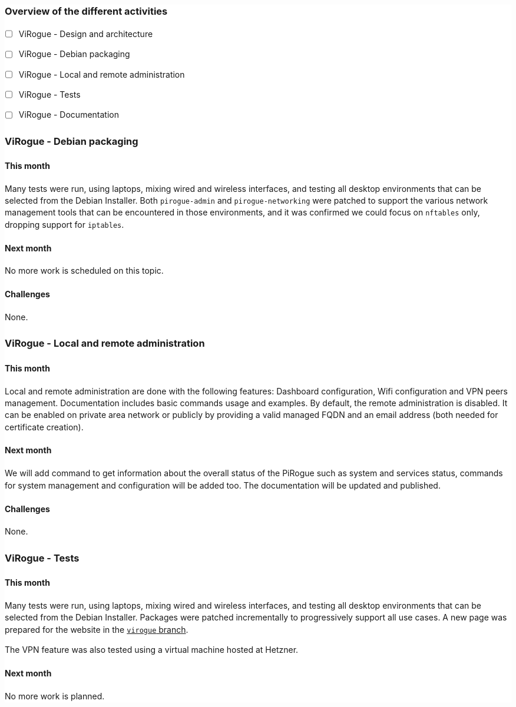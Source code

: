 ### Overview of the different activities
* [ ] ViRogue - Design and architecture
* [ ] ViRogue - Debian packaging
* [ ] ViRogue - Local and remote administration
* [ ] ViRogue - Tests
* [ ] ViRogue - Documentation



### ViRogue - Debian packaging
#### This month
Many tests were run, using laptops, mixing wired and wireless interfaces, and testing all desktop environments that can be selected from the Debian Installer. Both `pirogue-admin` and `pirogue-networking` were patched to support the various network management tools that can be encountered in those environments, and it was confirmed we could focus on `nftables` only, dropping support for `iptables`.

#### Next month
No more work is scheduled on this topic.

#### Challenges
None.

### ViRogue - Local and remote administration
#### This month
Local and remote administration are done with the following features: Dashboard configuration, Wifi configuration and VPN peers management.
Documentation includes basic commands usage and examples.
By default, the remote administration is disabled. It can be enabled on private area network or publicly by providing a valid managed FQDN and an email address (both needed for certificate creation).

#### Next month
We will add command to get information about the overall status of the PiRogue such as system and services status, commands for system management and configuration will be added too. The documentation will be updated and published.

#### Challenges
None.

### ViRogue - Tests
#### This month
Many tests were run, using laptops, mixing wired and wireless interfaces, and testing all desktop environments that can be selected from the Debian Installer. Packages were patched incrementally to progressively support all use cases. A new page was prepared for the website in the [`virogue` branch](https://github.com/PiRogueToolSuite/piroguetoolsuite.github.io/compare/v2...virogue).

The VPN feature was also tested using a virtual machine hosted at Hetzner.

#### Next month
No more work is planned.

